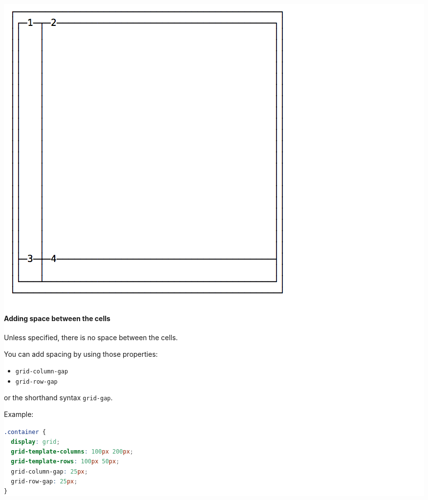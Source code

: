 ![](<img/CSS Grid/4.png>)

#### Adding space between the cells

Unless specified, there is no space between the cells.

You can add spacing by using those properties:

- `grid-column-gap`
- `grid-row-gap`

or the shorthand syntax `grid-gap`.

Example:

```css
.container {
  display: grid;
  grid-template-columns: 100px 200px;
  grid-template-rows: 100px 50px;
  grid-column-gap: 25px;
  grid-row-gap: 25px;
}
```
